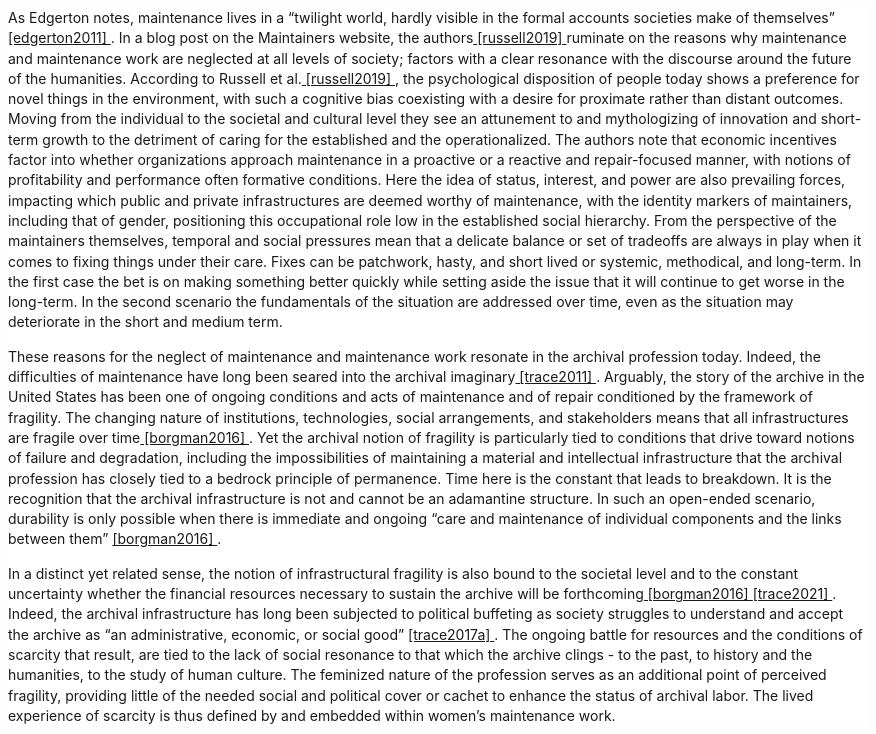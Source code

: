As Edgerton notes, maintenance lives in a “twilight world, hardly visible in the formal accounts societies make of themselves” <a class="footnote-ref" href="#edgerton2011"> [edgerton2011] </a>. In a blog post on the Maintainers website, the authors<a class="footnote-ref" href="#russell2019"> [russell2019] </a>ruminate on the reasons why maintenance and maintenance work are neglected at all levels of society; factors with a clear resonance with the discourse around the future of the humanities. According to Russell et al.<a class="footnote-ref" href="#russell2019"> [russell2019] </a>, the psychological disposition of people today shows a preference for novel things in the environment, with such a cognitive bias coexisting with a desire for proximate rather than distant outcomes. Moving from the individual to the societal and cultural level they see an attunement to and mythologizing of innovation and short-term growth to the detriment of caring for the established and the operationalized. The authors note that economic incentives factor into whether organizations approach maintenance in a proactive or a reactive and repair-focused manner, with notions of profitability and performance often formative conditions. Here the idea of status, interest, and power are also prevailing forces, impacting which public and private infrastructures are deemed worthy of maintenance, with the identity markers of maintainers, including that of gender, positioning this occupational role low in the established social hierarchy. From the perspective of the maintainers themselves, temporal and social pressures mean that a delicate balance or set of tradeoffs are always in play when it comes to fixing things under their care. Fixes can be patchwork, hasty, and short lived or systemic, methodical, and long-term. In the first case the bet is on making something better quickly while setting aside the issue that it will continue to get worse in the long-term. In the second scenario the fundamentals of the situation are addressed over time, even as the situation may deteriorate in the short and medium term.

These reasons for the neglect of maintenance and maintenance work resonate in the archival profession today. Indeed, the difficulties of maintenance have long been seared into the archival imaginary<a class="footnote-ref" href="#trace2011"> [trace2011] </a>. Arguably, the story of the archive in the United States has been one of ongoing conditions and acts of maintenance and of repair conditioned by the framework of fragility. The changing nature of institutions, technologies, social arrangements, and stakeholders means that all infrastructures are fragile over time<a class="footnote-ref" href="#borgman2016"> [borgman2016] </a>. Yet the archival notion of fragility is particularly tied to conditions that drive toward notions of failure and degradation, including the impossibilities of maintaining a material and intellectual infrastructure that the archival profession has closely tied to a bedrock principle of permanence. Time here is the constant that leads to breakdown. It is the recognition that the archival infrastructure is not and cannot be an adamantine structure. In such an open-ended scenario, durability is only possible when there is immediate and ongoing “care and maintenance of individual components and the links between them” <a class="footnote-ref" href="#borgman2016"> [borgman2016] </a>.

In a distinct yet related sense, the notion of infrastructural fragility is also bound to the societal level and to the constant uncertainty whether the financial resources necessary to sustain the archive will be forthcoming<a class="footnote-ref" href="#borgman2016"> [borgman2016] </a><a class="footnote-ref" href="#trace2021"> [trace2021] </a>. Indeed, the archival infrastructure has long been subjected to political buffeting as society struggles to understand and accept the archive as “an administrative, economic, or social good” <a class="footnote-ref" href="#trace2017a"> [trace2017a] </a>. The ongoing battle for resources and the conditions of scarcity that result, are tied to the lack of social resonance to that which the archive clings - to the past, to history and the humanities, to the study of human culture. The feminized nature of the profession serves as an additional point of perceived fragility, providing little of the needed social and political cover or cachet to enhance the status of archival labor. The lived experience of scarcity is thus defined by and embedded within women’s maintenance work.


[^1]: An early draft of portions of this work<a class="footnote-ref" href="#trace2019"> [trace2019] </a>was presented at the Maintainers III Conference, Practice, Policy and Care, Washington, D.C., October 6-9 2019.
[^2]: The Society of American Archivists _A Glossary of Archival and Records Terminology_ defines archives as “Materials created or received by a person, family, or organization, public or private, in the conduct of their affairs and preserved because of the enduring value contained in the information they contain or as evidence of the functions and responsibilities of their creator, especially those materials maintained using the principles of provenance, original order, and collective control; permanent records. - 2. The division within an organization responsible for maintaining the organization's records of enduring value” <a class="footnote-ref" href="#pearcemoses2005"> [pearcemoses2005] </a>.
[^3]: NARA, “What’s an Archives,” [https://www.archives.gov/about/info/whats-an-archives.html.](https://www.archives.gov/about/info/whats-an-archives.html)
[^4]: The examples from Brymner and Jenkinson are provided in Nesmith<a class="footnote-ref" href="#nesmith2002"> [nesmith2002] </a>.## Bibliography
